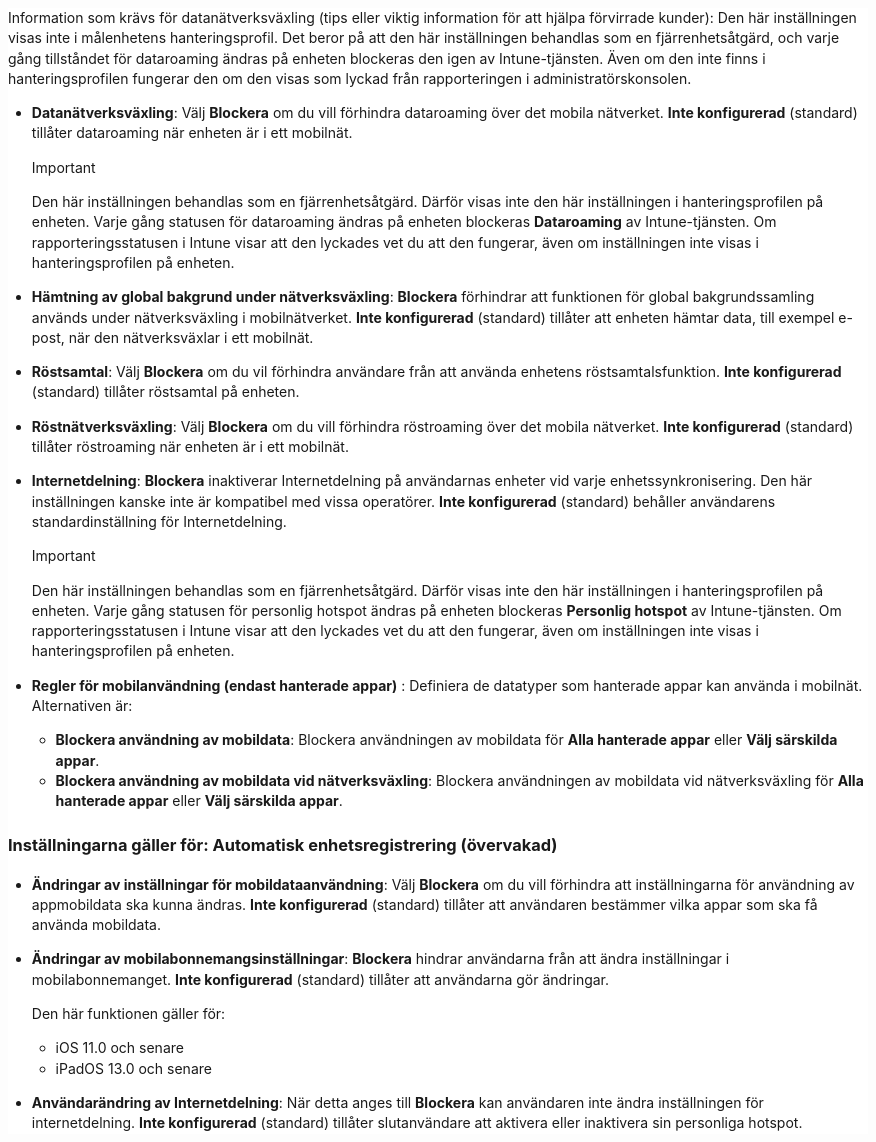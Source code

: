 Information som krävs för datanätverksväxling (tips eller viktig information för att hjälpa förvirrade kunder): Den här inställningen visas inte i målenhetens hanteringsprofil. Det beror på att den här inställningen behandlas som en fjärrenhetsåtgärd, och varje gång tillståndet för dataroaming ändras på enheten blockeras den igen av Intune-tjänsten. Även om den inte finns i hanteringsprofilen fungerar den om den visas som lyckad från rapporteringen i administratörskonsolen. 
- **Datanätverksväxling**: Välj **Blockera** om du vill förhindra dataroaming över det mobila nätverket. **Inte konfigurerad** (standard) tillåter dataroaming när enheten är i ett mobilnät.

  > [!IMPORTANT]
  > Den här inställningen behandlas som en fjärrenhetsåtgärd. Därför visas inte den här inställningen i hanteringsprofilen på enheten. Varje gång statusen för dataroaming ändras på enheten blockeras **Dataroaming** av Intune-tjänsten. Om rapporteringsstatusen i Intune visar att den lyckades vet du att den fungerar, även om inställningen inte visas i hanteringsprofilen på enheten.

- **Hämtning av global bakgrund under nätverksväxling**: **Blockera** förhindrar att funktionen för global bakgrundssamling används under nätverksväxling i mobilnätverket. **Inte konfigurerad** (standard) tillåter att enheten hämtar data, till exempel e-post, när den nätverksväxlar i ett mobilnät.
- **Röstsamtal**: Välj **Blockera** om du vil förhindra användare från att använda enhetens röstsamtalsfunktion. **Inte konfigurerad** (standard) tillåter röstsamtal på enheten.
- **Röstnätverksväxling**: Välj **Blockera** om du vill förhindra röstroaming över det mobila nätverket. **Inte konfigurerad** (standard) tillåter röstroaming när enheten är i ett mobilnät.
- **Internetdelning**: **Blockera** inaktiverar Internetdelning på användarnas enheter vid varje enhetssynkronisering. Den här inställningen kanske inte är kompatibel med vissa operatörer. **Inte konfigurerad** (standard) behåller användarens standardinställning för Internetdelning.

  > [!IMPORTANT]
  > Den här inställningen behandlas som en fjärrenhetsåtgärd. Därför visas inte den här inställningen i hanteringsprofilen på enheten. Varje gång statusen för personlig hotspot ändras på enheten blockeras **Personlig hotspot** av Intune-tjänsten. Om rapporteringsstatusen i Intune visar att den lyckades vet du att den fungerar, även om inställningen inte visas i hanteringsprofilen på enheten.

- **Regler för mobilanvändning (endast hanterade appar)** : Definiera de datatyper som hanterade appar kan använda i mobilnät. Alternativen är:
  - **Blockera användning av mobildata**: Blockera användningen av mobildata för **Alla hanterade appar** eller **Välj särskilda appar**.
  - **Blockera användning av mobildata vid nätverksväxling**: Blockera användningen av mobildata vid nätverksväxling för **Alla hanterade appar** eller **Välj särskilda appar**.

### <a name="settings-apply-to-automated-device-enrollment-supervised"></a>Inställningarna gäller för: Automatisk enhetsregistrering (övervakad)

- **Ändringar av inställningar för mobildataanvändning**: Välj **Blockera** om du vill förhindra att inställningarna för användning av appmobildata ska kunna ändras. **Inte konfigurerad** (standard) tillåter att användaren bestämmer vilka appar som ska få använda mobildata.
- **Ändringar av mobilabonnemangsinställningar**: **Blockera** hindrar användarna från att ändra inställningar i mobilabonnemanget. **Inte konfigurerad** (standard) tillåter att användarna gör ändringar.

  Den här funktionen gäller för:  
  - iOS 11.0 och senare
  - iPadOS 13.0 och senare

- **Användarändring av Internetdelning**: När detta anges till **Blockera** kan användaren inte ändra inställningen för internetdelning. **Inte konfigurerad** (standard) tillåter slutanvändare att aktivera eller inaktivera sin personliga hotspot.
